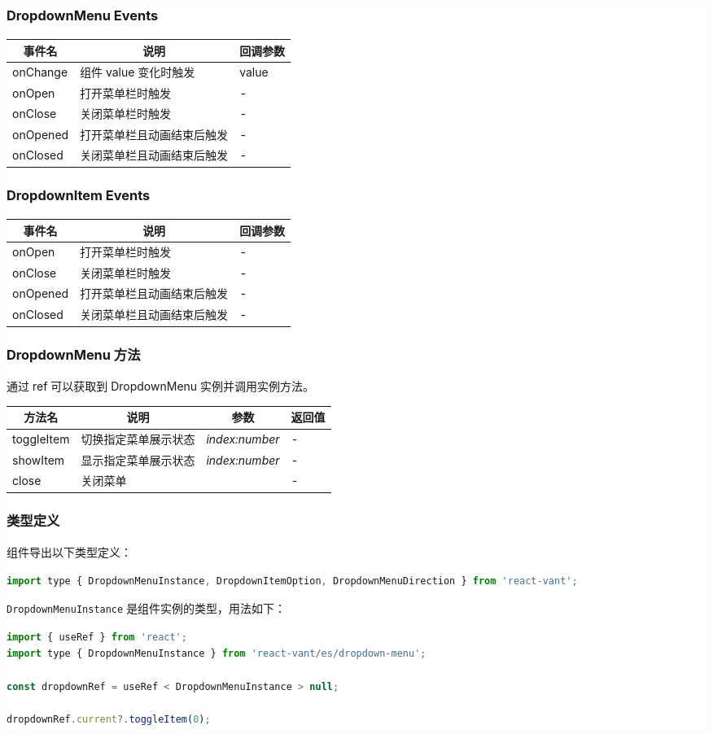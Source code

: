 ### DropdownMenu Events

| 事件名   | 说明                       | 回调参数 |
| -------- | -------------------------- | -------- |
| onChange | 组件 value 变化时触发      | value    |
| onOpen   | 打开菜单栏时触发           | -        |
| onClose  | 关闭菜单栏时触发           | -        |
| onOpened | 打开菜单栏且动画结束后触发 | -        |
| onClosed | 关闭菜单栏且动画结束后触发 | -        |

### DropdownItem Events

| 事件名   | 说明                       | 回调参数 |
| -------- | -------------------------- | -------- |
| onOpen   | 打开菜单栏时触发           | -        |
| onClose  | 关闭菜单栏时触发           | -        |
| onOpened | 打开菜单栏且动画结束后触发 | -        |
| onClosed | 关闭菜单栏且动画结束后触发 | -        |

### DropdownMenu 方法

通过 ref 可以获取到 DropdownMenu 实例并调用实例方法。

| 方法名     | 说明                 | 参数           | 返回值 |
| ---------- | -------------------- | -------------- | ------ |
| toggleItem | 切换指定菜单展示状态 | _index:number_ | -      |
| showItem   | 显示指定菜单展示状态 | _index:number_ | -      |
| close      | 关闭菜单             |                | -      |

### 类型定义

组件导出以下类型定义：

```js
import type { DropdownMenuInstance, DropdownItemOption, DropdownMenuDirection } from 'react-vant';
```

`DropdownMenuInstance` 是组件实例的类型，用法如下：

```js
import { useRef } from 'react';
import type { DropdownMenuInstance } from 'react-vant/es/dropdown-menu';

const dropdownRef = useRef < DropdownMenuInstance > null;

dropdownRef.current?.toggleItem(0);
```
